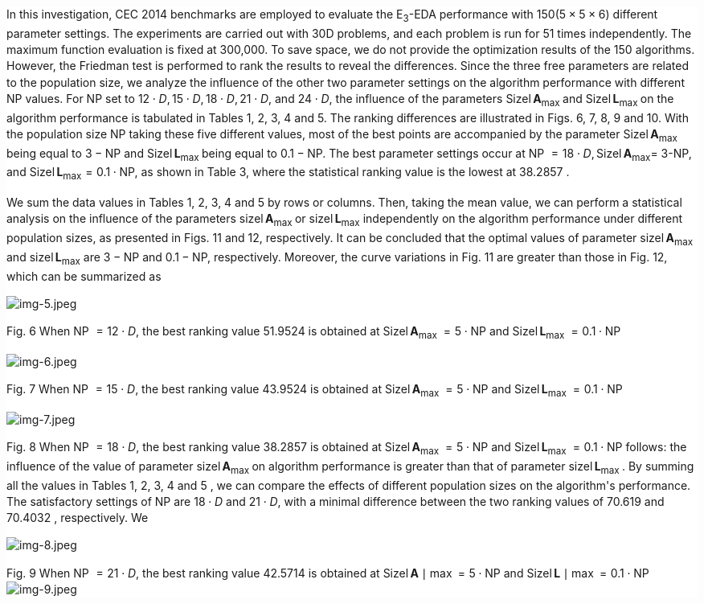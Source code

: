 In this investigation, CEC 2014 benchmarks are employed to evaluate the $\mathrm{E}_{3}$-EDA performance with $150(5 \times 5 \times 6)$ different parameter settings. The experiments are carried out with 30D problems, and each problem is run for 51 times independently. The maximum function evaluation is fixed at 300,000. To save space, we do not provide the optimization results of the 150 algorithms. However, the Friedman test is performed to rank the results to reveal the differences. Since the three free parameters are related to the population size, we analyze the influence of the other two parameter settings on the algorithm performance with different NP values. For NP set to $12 \cdot D, 15 \cdot D, 18 \cdot D, 21 \cdot D$, and $24 \cdot D$, the influence of the parameters $\operatorname{Sizel} \boldsymbol{A}_{\text {max }}$ and $\operatorname{Sizel} \boldsymbol{L}_{\text {max }}$ on the algorithm performance is tabulated in Tables 1, 2, 3, 4 and 5. The ranking differences are illustrated in Figs. 6, 7, 8, 9 and 10. With the population size NP taking these five different values, most of the best points are accompanied by the parameter $\operatorname{Sizel} \boldsymbol{A}_{\text {max }}$ being equal to $3-\mathrm{NP}$ and $\operatorname{Sizel} \boldsymbol{L}_{\text {max }}$ being equal to $0.1-\mathrm{NP}$. The best parameter settings occur at NP $=18 \cdot D, \operatorname{Sizel} \boldsymbol{A}_{\max }=$ 3-NP, and $\operatorname{Sizel} \boldsymbol{L}_{\max }=0.1 \cdot \mathrm{NP}$, as shown in Table 3, where the statistical ranking value is the lowest at 38.2857 .

We sum the data values in Tables 1, 2, 3, 4 and 5 by rows or columns. Then, taking the mean value, we can perform a statistical analysis on the influence of the parameters $\operatorname{sizel} \boldsymbol{A}_{\text {max }}$ or $\operatorname{sizel} \boldsymbol{L}_{\max }$ independently on the algorithm performance under different population sizes, as presented in Figs. 11 and 12, respectively. It can be concluded that the optimal values of parameter $\operatorname{sizel} \boldsymbol{A}_{\text {max }}$ and $\operatorname{sizel} \boldsymbol{L}_{\max }$ are $3-\mathrm{NP}$ and $0.1-\mathrm{NP}$, respectively. Moreover, the curve variations in Fig. 11 are greater than those in Fig. 12, which can be summarized as

![img-5.jpeg](img-5.jpeg)

Fig. 6 When NP $=12 \cdot D$, the best ranking value 51.9524 is obtained at $\operatorname{Sizel} \boldsymbol{A}_{\text {max }}=5 \cdot \mathrm{NP}$ and $\operatorname{Sizel} \boldsymbol{L}_{\text {max }}=0.1 \cdot \mathrm{NP}$

![img-6.jpeg](img-6.jpeg)

Fig. 7 When NP $=15 \cdot D$, the best ranking value 43.9524 is obtained at $\operatorname{Sizel} \boldsymbol{A}_{\text {max }}=5 \cdot \mathrm{NP}$ and $\operatorname{Sizel} \boldsymbol{L}_{\text {max }}=0.1 \cdot \mathrm{NP}$

![img-7.jpeg](img-7.jpeg)

Fig. 8 When NP $=18 \cdot D$, the best ranking value 38.2857 is obtained at $\operatorname{Sizel} \boldsymbol{A}_{\text {max }}=5 \cdot \mathrm{NP}$ and $\operatorname{Sizel} \boldsymbol{L}_{\text {max }}=0.1 \cdot \mathrm{NP}$
follows: the influence of the value of parameter $\operatorname{sizel} \boldsymbol{A}_{\text {max }}$ on algorithm performance is greater than that of parameter $\operatorname{sizel} \boldsymbol{L}_{\text {max }}$. By summing all the values in Tables 1, 2, 3, 4 and 5 , we can compare the effects of different population sizes on the algorithm's performance. The satisfactory settings of NP are $18 \cdot D$ and $21 \cdot D$, with a minimal difference between the two ranking values of 70.619 and 70.4032 , respectively. We

![img-8.jpeg](img-8.jpeg)

Fig. 9 When NP $=21 \cdot D$, the best ranking value 42.5714 is obtained at $\operatorname{Sizel} \boldsymbol{A} \mid \max =5 \cdot \mathrm{NP}$ and $\operatorname{Sizel} \boldsymbol{L} \mid \max =0.1 \cdot \mathrm{NP}$
![img-9.jpeg](img-9.jpeg)
